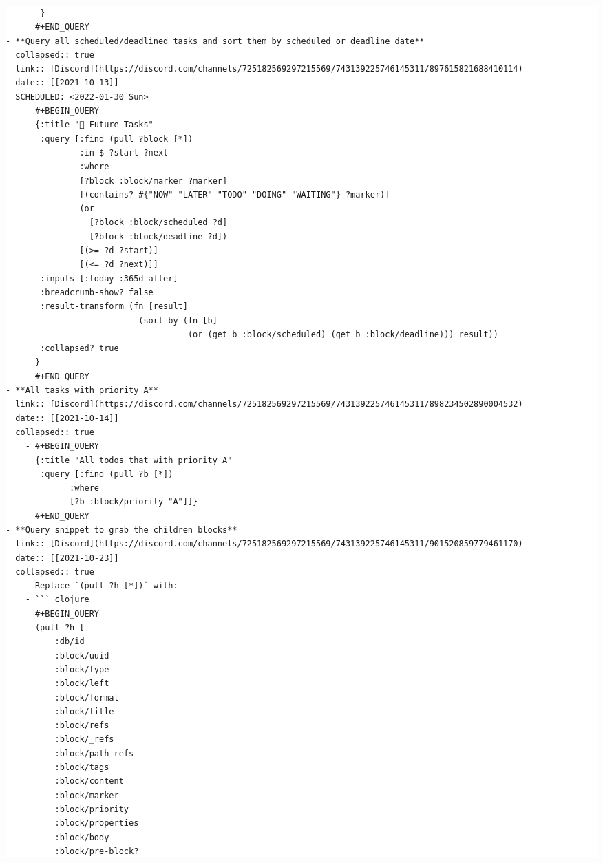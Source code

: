 		   }
		  #+END_QUERY
	- **Query all scheduled/deadlined tasks and sort them by scheduled or deadline date**
	  collapsed:: true
	  link:: [Discord](https://discord.com/channels/725182569297215569/743139225746145311/897615821688410114)
	  date:: [[2021-10-13]]
	  SCHEDULED: <2022-01-30 Sun>
		- #+BEGIN_QUERY
		  {:title "🔮 Future Tasks"
		   :query [:find (pull ?block [*])
		           :in $ ?start ?next
		           :where
		           [?block :block/marker ?marker]
		           [(contains? #{"NOW" "LATER" "TODO" "DOING" "WAITING"} ?marker)]
		           (or
		             [?block :block/scheduled ?d]
		             [?block :block/deadline ?d])
		           [(>= ?d ?start)]
		           [(<= ?d ?next)]]
		   :inputs [:today :365d-after]
		   :breadcrumb-show? false
		   :result-transform (fn [result]
		                       (sort-by (fn [b]
		                                 (or (get b :block/scheduled) (get b :block/deadline))) result))
		   :collapsed? true
		  }
		  #+END_QUERY
	- **All tasks with priority A**
	  link:: [Discord](https://discord.com/channels/725182569297215569/743139225746145311/898234502890004532)
	  date:: [[2021-10-14]]
	  collapsed:: true
		- #+BEGIN_QUERY
		  {:title "All todos that with priority A"
		   :query [:find (pull ?b [*])
		         :where
		         [?b :block/priority "A"]]}
		  #+END_QUERY
	- **Query snippet to grab the children blocks**
	  link:: [Discord](https://discord.com/channels/725182569297215569/743139225746145311/901520859779461170)
	  date:: [[2021-10-23]]
	  collapsed:: true
		- Replace `(pull ?h [*])` with:
		- ``` clojure
		  #+BEGIN_QUERY
		  (pull ?h [
		      :db/id
		      :block/uuid
		      :block/type
		      :block/left
		      :block/format
		      :block/title
		      :block/refs
		      :block/_refs
		      :block/path-refs
		      :block/tags
		      :block/content
		      :block/marker
		      :block/priority
		      :block/properties
		      :block/body
		      :block/pre-block?